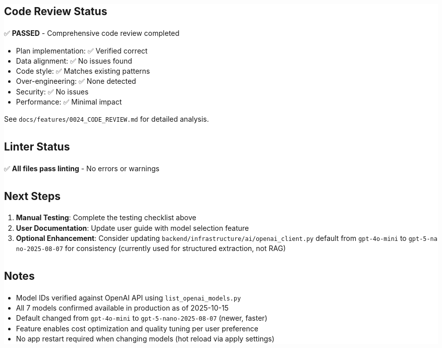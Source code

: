 ## Code Review Status
✅ **PASSED** - Comprehensive code review completed
- Plan implementation: ✅ Verified correct
- Data alignment: ✅ No issues found
- Code style: ✅ Matches existing patterns
- Over-engineering: ✅ None detected
- Security: ✅ No issues
- Performance: ✅ Minimal impact

See `docs/features/0024_CODE_REVIEW.md` for detailed analysis.

## Linter Status
✅ **All files pass linting** - No errors or warnings

## Next Steps

1. **Manual Testing**: Complete the testing checklist above
2. **User Documentation**: Update user guide with model selection feature
3. **Optional Enhancement**: Consider updating `backend/infrastructure/ai/openai_client.py` default from `gpt-4o-mini` to `gpt-5-nano-2025-08-07` for consistency (currently used for structured extraction, not RAG)

## Notes

- Model IDs verified against OpenAI API using `list_openai_models.py`
- All 7 models confirmed available in production as of 2025-10-15
- Default changed from `gpt-4o-mini` to `gpt-5-nano-2025-08-07` (newer, faster)
- Feature enables cost optimization and quality tuning per user preference
- No app restart required when changing models (hot reload via apply settings)


